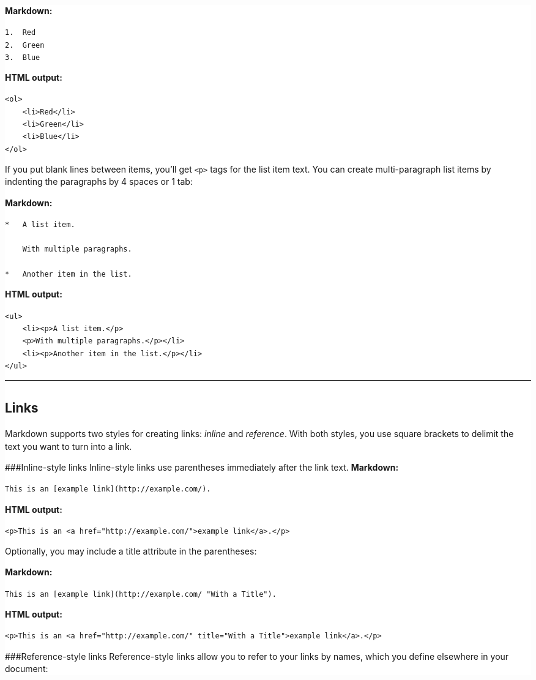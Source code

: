 __Markdown:__

	1.  Red
	2.  Green
	3.  Blue

__HTML output:__

	<ol>
		<li>Red</li>
		<li>Green</li>
		<li>Blue</li>
	</ol>

If you put blank lines between items, you’ll get `<p>` tags for the list item text. You can create multi-paragraph list items by indenting the paragraphs by 4 spaces or 1 tab:

__Markdown:__

	*   A list item.

		With multiple paragraphs.

	*   Another item in the list.

__HTML output:__

	<ul>
		<li><p>A list item.</p>
		<p>With multiple paragraphs.</p></li>
		<li><p>Another item in the list.</p></li>
	</ul>
-----------------------------------------------------------------
Links
---

Markdown supports two styles for creating links: _inline_ and _reference_. With both styles, you use square brackets to delimit the text you want to turn into a link.

###Inline-style links
Inline-style links use parentheses immediately after the link text.
__Markdown:__

	This is an [example link](http://example.com/).

__HTML output:__

	<p>This is an <a href="http://example.com/">example link</a>.</p>

Optionally, you may include a title attribute in the parentheses:

__Markdown:__

	This is an [example link](http://example.com/ "With a Title").

__HTML output:__
	
	<p>This is an <a href="http://example.com/" title="With a Title">example link</a>.</p>

###Reference-style links
Reference-style links allow you to refer to your links by names, which you define elsewhere in your document:
